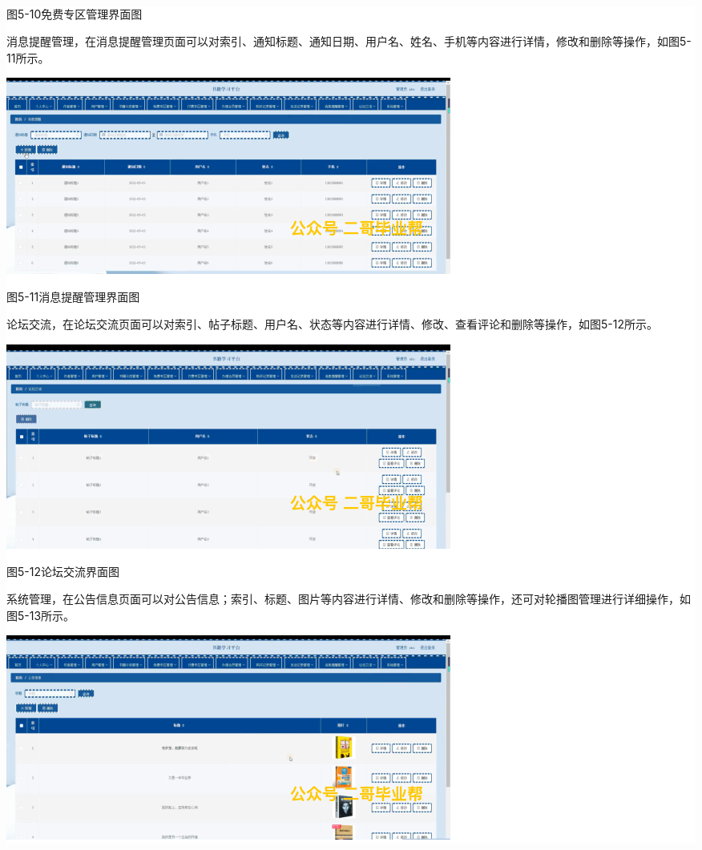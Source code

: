 图5-10免费专区管理界面图

消息提醒管理，在消息提醒管理页面可以对索引、通知标题、通知日期、用户名、姓名、手机等内容进行详情，修改和删除等操作，如图5-11所示。

![](/images/0600stringboot/0672springboot/blog.023.png)

图5-11消息提醒管理界面图

论坛交流，在论坛交流页面可以对索引、帖子标题、用户名、状态等内容进行详情、修改、查看评论和删除等操作，如图5-12所示。

![](/images/0600stringboot/0672springboot/blog.024.png)

图5-12论坛交流界面图

系统管理，在公告信息页面可以对公告信息；索引、标题、图片等内容进行详情、修改和删除等操作，还可对轮播图管理进行详细操作，如图5-13所示。

![](/images/0600stringboot/0672springboot/blog.025.png)
